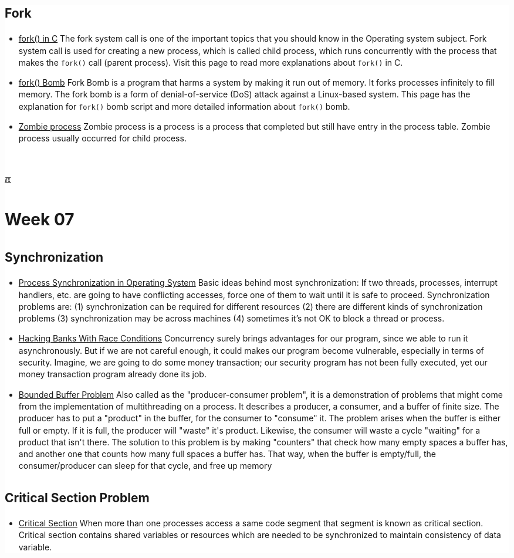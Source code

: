 ## Fork
* [fork() in C](https://www.geeksforgeeks.org/fork-system-call/)
The fork system call is one of the important topics that you should know in the Operating system subject. Fork system call is used for creating a new process, which is called child process, which runs concurrently with the process that makes the `fork()` call (parent process). Visit this page to read more explanations about `fork()` in C.

* [fork() Bomb](https://www.geeksforgeeks.org/fork-bomb/)
Fork Bomb is a program that harms a system by making it run out of memory. It forks processes infinitely to fill memory. The fork bomb is a form of denial-of-service (DoS) attack against a Linux-based system. This page has the explanation for `fork()` bomb script and more detailed information about `fork()` bomb.

* [Zombie process](https://www.tutorialspoint.com/what-is-zombie-process-in-linux)
Zombie process is a process is a process that completed but still have entry in the process table. Zombie process usually occurred for child process.
<br>

[&#x213C;](#)<br id="idx007">
# Week 07
## Synchronization
* [Process Synchronization in Operating System](https://my.eng.utah.edu/~cs5460/slides/Lecture07.pdf)
Basic ideas behind most synchronization: If two threads, processes, interrupt handlers, etc. are going to have conflicting accesses, force one of them to wait until it is safe to proceed. Synchronization problems are: (1) synchronization can be required for different resources (2) there are different kinds of synchronization problems (3) synchronization may be across machines (4) sometimes it’s not OK to block a thread or process.

* [Hacking Banks With Race Conditions](https://vickieli.dev/hacking/race-conditions/)
Concurrency surely brings advantages for our program, since we able to run it asynchronously. But if we are not careful enough, it could makes our program become vulnerable, especially in terms of security. Imagine, we are going to do some money transaction; our security program has not been fully executed, yet our money transaction program already done its job.

* [Bounded Buffer Problem](https://www.youtube.com/watch?v=LRiN3DJdskA)
Also called as the "producer-consumer problem", it is a demonstration of problems that might come from the implementation of multithreading on a process. It describes a producer, a consumer, and a buffer of finite size. The producer has to put a "product" in the buffer, for the consumer to "consume" it. The problem arises when the buffer is either full or empty. If it is full, the producer will "waste" it's product. Likewise, the consumer will waste a cycle "waiting" for a product that isn't there. The solution to this problem is by making "counters" that check how many empty spaces a buffer has, and another one that counts how many full spaces a buffer has. That way, when the buffer is empty/full, the consumer/producer can sleep for that cycle, and free up memory

## Critical Section Problem
* [Critical Section](https://www.geeksforgeeks.org/g-fact-70/)
When more than one processes access a same code segment that segment is known as critical section. Critical section contains shared variables or resources which are needed to be synchronized to maintain consistency of data variable.
